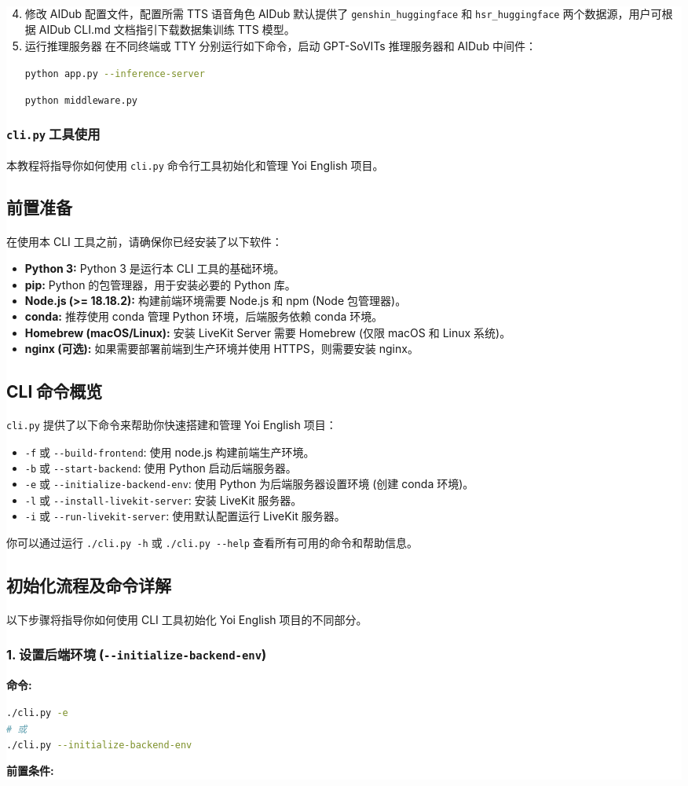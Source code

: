 4. 修改 AIDub 配置文件，配置所需 TTS 语音角色
    AIDub 默认提供了 `genshin_huggingface` 和 `hsr_huggingface` 两个数据源，用户可根据 AIDub CLI.md 文档指引下载数据集训练 TTS 模型。
5. 运行推理服务器
   在不同终端或 TTY 分别运行如下命令，启动 GPT-SoVITs 推理服务器和 AIDub 中间件：
    ```sh
    python app.py --inference-server
    ```
    ```sh
    python middleware.py
    ```


### `cli.py` 工具使用

本教程将指导你如何使用 `cli.py` 命令行工具初始化和管理 Yoi English 项目。

## 前置准备

在使用本 CLI 工具之前，请确保你已经安装了以下软件：

* **Python 3:**  Python 3 是运行本 CLI 工具的基础环境。
* **pip:**  Python 的包管理器，用于安装必要的 Python 库。
* **Node.js (>= 18.18.2):**  构建前端环境需要 Node.js 和 npm (Node 包管理器)。
* **conda:**  推荐使用 conda 管理 Python 环境，后端服务依赖 conda 环境。
* **Homebrew (macOS/Linux):**  安装 LiveKit Server 需要 Homebrew (仅限 macOS 和 Linux 系统)。
* **nginx (可选):** 如果需要部署前端到生产环境并使用 HTTPS，则需要安装 nginx。

## CLI 命令概览

`cli.py` 提供了以下命令来帮助你快速搭建和管理 Yoi English 项目：

* `-f` 或 `--build-frontend`: 使用 node.js 构建前端生产环境。
* `-b` 或 `--start-backend`: 使用 Python 启动后端服务器。
* `-e` 或 `--initialize-backend-env`: 使用 Python 为后端服务器设置环境 (创建 conda 环境)。
* `-l` 或 `--install-livekit-server`: 安装 LiveKit 服务器。
* `-i` 或 `--run-livekit-server`: 使用默认配置运行 LiveKit 服务器。

你可以通过运行 `./cli.py -h` 或 `./cli.py --help` 查看所有可用的命令和帮助信息。

## 初始化流程及命令详解

以下步骤将指导你如何使用 CLI 工具初始化 Yoi English 项目的不同部分。

### 1. 设置后端环境 (`--initialize-backend-env`)

**命令:**

```bash
./cli.py -e
# 或
./cli.py --initialize-backend-env
```

**前置条件:**

